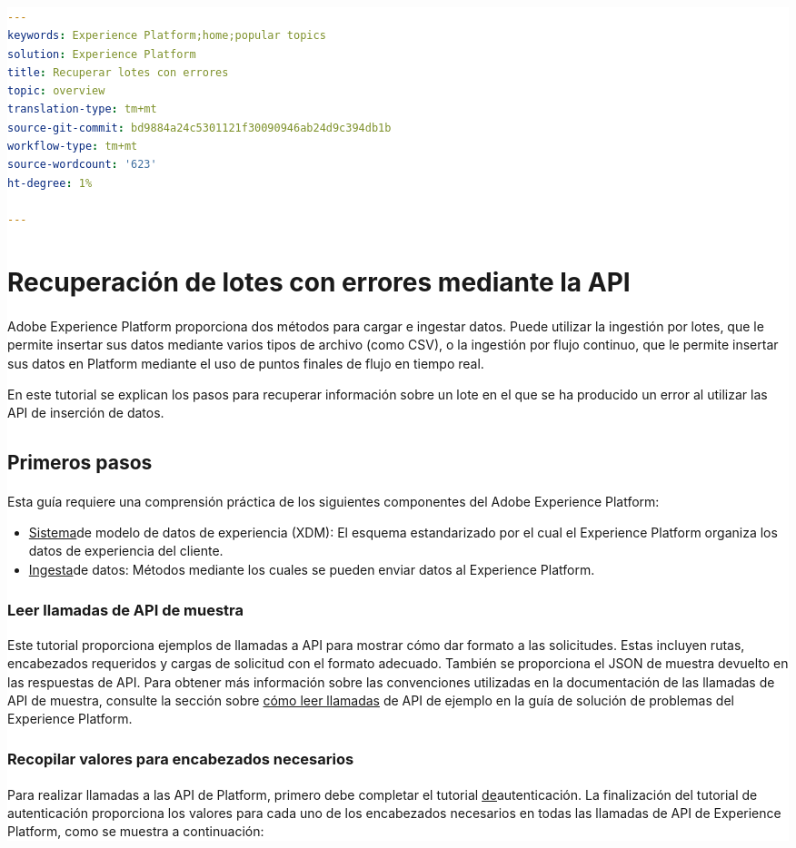 ```yaml
---
keywords: Experience Platform;home;popular topics
solution: Experience Platform
title: Recuperar lotes con errores
topic: overview
translation-type: tm+mt
source-git-commit: bd9884a24c5301121f30090946ab24d9c394db1b
workflow-type: tm+mt
source-wordcount: '623'
ht-degree: 1%

---
```



# Recuperación de lotes con errores mediante la API

Adobe Experience Platform proporciona dos métodos para cargar e ingestar datos. Puede utilizar la ingestión por lotes, que le permite insertar sus datos mediante varios tipos de archivo (como CSV), o la ingestión por flujo continuo, que le permite insertar sus datos en Platform mediante el uso de puntos finales de flujo en tiempo real.

En este tutorial se explican los pasos para recuperar información sobre un lote en el que se ha producido un error al utilizar las API de inserción de datos.

## Primeros pasos

Esta guía requiere una comprensión práctica de los siguientes componentes del Adobe Experience Platform:

- [Sistema](../../xdm/home.md)de modelo de datos de experiencia (XDM): El esquema estandarizado por el cual el Experience Platform organiza los datos de experiencia del cliente.
- [Ingesta](../home.md)de datos: Métodos mediante los cuales se pueden enviar datos al Experience Platform.

### Leer llamadas de API de muestra

Este tutorial proporciona ejemplos de llamadas a API para mostrar cómo dar formato a las solicitudes. Estas incluyen rutas, encabezados requeridos y cargas de solicitud con el formato adecuado. También se proporciona el JSON de muestra devuelto en las respuestas de API. Para obtener más información sobre las convenciones utilizadas en la documentación de las llamadas de API de muestra, consulte la sección sobre [cómo leer llamadas](../../landing/troubleshooting.md#how-do-i-format-an-api-request) de API de ejemplo en la guía de solución de problemas del Experience Platform.

### Recopilar valores para encabezados necesarios

Para realizar llamadas a las API de Platform, primero debe completar el tutorial [de](../../tutorials/authentication.md)autenticación. La finalización del tutorial de autenticación proporciona los valores para cada uno de los encabezados necesarios en todas las llamadas de API de Experience Platform, como se muestra a continuación:
